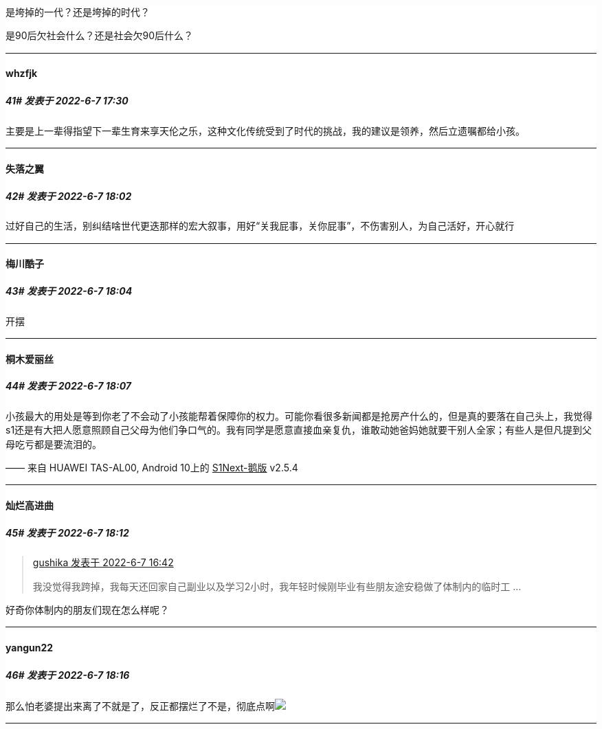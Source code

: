 是垮掉的一代？还是垮掉的时代？

是90后欠社会什么？还是社会欠90后什么？

*****

####  whzfjk  
##### 41#       发表于 2022-6-7 17:30

主要是上一辈得指望下一辈生育来享天伦之乐，这种文化传统受到了时代的挑战，我的建议是领养，然后立遗嘱都给小孩。

*****

####  失落之翼  
##### 42#       发表于 2022-6-7 18:02

过好自己的生活，别纠结啥世代更迭那样的宏大叙事，用好“关我屁事，关你屁事”，不伤害别人，为自己活好，开心就行

*****

####  梅川酷子  
##### 43#       发表于 2022-6-7 18:04

开摆

*****

####  桐木爱丽丝  
##### 44#       发表于 2022-6-7 18:07

小孩最大的用处是等到你老了不会动了小孩能帮着保障你的权力。可能你看很多新闻都是抢房产什么的，但是真的要落在自己头上，我觉得s1还是有大把人愿意照顾自己父母为他们争口气的。我有同学是愿意直接血亲复仇，谁敢动她爸妈她就要干别人全家；有些人是但凡提到父母吃亏都是要流泪的。

—— 来自 HUAWEI TAS-AL00, Android 10上的 [S1Next-鹅版](https://github.com/ykrank/S1-Next/releases) v2.5.4

*****

####  灿烂高进曲  
##### 45#       发表于 2022-6-7 18:12

<blockquote><a href="httphttps://bbs.saraba1st.com/2b/forum.php?mod=redirect&amp;goto=findpost&amp;pid=56161829&amp;ptid=2074139" target="_blank">gushika 发表于 2022-6-7 16:42</a>

我没觉得我跨掉，我每天还回家自己副业以及学习2小时，我年轻时候刚毕业有些朋友途安稳做了体制内的临时工 ...</blockquote>
好奇你体制内的朋友们现在怎么样呢？

*****

####  yangun22  
##### 46#       发表于 2022-6-7 18:16

那么怕老婆提出来离了不就是了，反正都摆烂了不是，彻底点啊<img src="https://static.saraba1st.com/image/smiley/face2017/037.png" referrerpolicy="no-referrer">

*****
